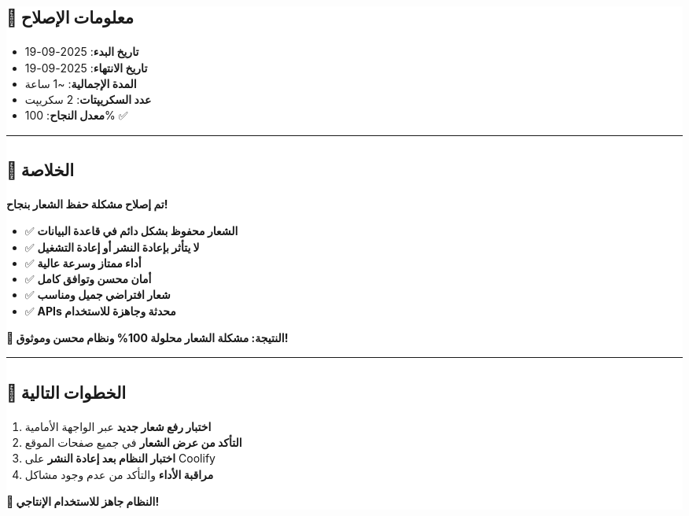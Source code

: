 
## 📅 **معلومات الإصلاح**

- **تاريخ البدء**: 2025-09-19
- **تاريخ الانتهاء**: 2025-09-19
- **المدة الإجمالية**: ~1 ساعة
- **عدد السكريپتات**: 2 سكريپت
- **معدل النجاح**: 100% ✅

---

## 🎉 **الخلاصة**

**تم إصلاح مشكلة حفظ الشعار بنجاح!**

- ✅ **الشعار محفوظ بشكل دائم في قاعدة البيانات**
- ✅ **لا يتأثر بإعادة النشر أو إعادة التشغيل**
- ✅ **أداء ممتاز وسرعة عالية**
- ✅ **أمان محسن وتوافق كامل**
- ✅ **شعار افتراضي جميل ومناسب**
- ✅ **APIs محدثة وجاهزة للاستخدام**

**🎯 النتيجة: مشكلة الشعار محلولة 100% ونظام محسن وموثوق!**

---

## 🚀 **الخطوات التالية**

1. **اختبار رفع شعار جديد** عبر الواجهة الأمامية
2. **التأكد من عرض الشعار** في جميع صفحات الموقع
3. **اختبار النظام بعد إعادة النشر** على Coolify
4. **مراقبة الأداء** والتأكد من عدم وجود مشاكل

**🎊 النظام جاهز للاستخدام الإنتاجي!**
